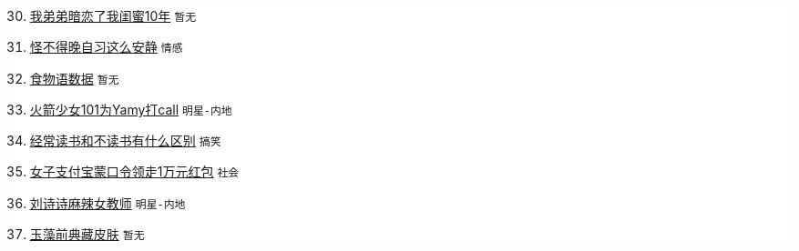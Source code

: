 30. [我弟弟暗恋了我闺蜜10年](https://m.weibo.cn/search?containerid=100103type%3D1%26t%3D10%26q%3D%E6%88%91%E5%BC%9F%E5%BC%9F%E6%9A%97%E6%81%8B%E4%BA%86%E6%88%91%E9%97%BA%E8%9C%9C10%E5%B9%B4&stream_entry_id=31&isnewpage=1&extparam=seat%3D1%26q%3D%25E6%2588%2591%25E5%25BC%259F%25E5%25BC%259F%25E6%259A%2597%25E6%2581%258B%25E4%25BA%2586%25E6%2588%2591%25E9%2597%25BA%25E8%259C%259C10%25E5%25B9%25B4%26c_type%3D31%26dgr%3D0%26cate%3D5001%26flag%3D0%26filter_type%3Drealtimehot%26stream_entry_id%3D31%26band_rank%3D29%26pos%3D28%26lcate%3D5001%26realpos%3D29%26display_time%3D1713525564%26pre_seqid%3D17135255642740213009) `暂无` 

31. [怪不得晚自习这么安静](https://m.weibo.cn/search?containerid=100103type%3D1%26t%3D10%26q%3D%23%E6%80%AA%E4%B8%8D%E5%BE%97%E6%99%9A%E8%87%AA%E4%B9%A0%E8%BF%99%E4%B9%88%E5%AE%89%E9%9D%99%23&stream_entry_id=31&isnewpage=1&extparam=seat%3D1%26q%3D%2523%25E6%2580%25AA%25E4%25B8%258D%25E5%25BE%2597%25E6%2599%259A%25E8%2587%25AA%25E4%25B9%25A0%25E8%25BF%2599%25E4%25B9%2588%25E5%25AE%2589%25E9%259D%2599%2523%26c_type%3D31%26dgr%3D0%26cate%3D5001%26flag%3D1%26filter_type%3Drealtimehot%26stream_entry_id%3D31%26band_rank%3D30%26pos%3D29%26lcate%3D5001%26realpos%3D30%26display_time%3D1713525564%26pre_seqid%3D17135255642740213009) `情感` 

32. [食物语数据](https://m.weibo.cn/search?containerid=100103type%3D1%26t%3D10%26q%3D%E9%A3%9F%E7%89%A9%E8%AF%AD%E6%95%B0%E6%8D%AE&stream_entry_id=31&isnewpage=1&extparam=seat%3D1%26q%3D%25E9%25A3%259F%25E7%2589%25A9%25E8%25AF%25AD%25E6%2595%25B0%25E6%258D%25AE%26c_type%3D31%26dgr%3D0%26cate%3D5001%26flag%3D1%26filter_type%3Drealtimehot%26stream_entry_id%3D31%26band_rank%3D31%26pos%3D30%26lcate%3D5001%26realpos%3D31%26display_time%3D1713525564%26pre_seqid%3D17135255642740213009) `暂无` 

33. [火箭少女101为Yamy打call](https://m.weibo.cn/search?containerid=100103type%3D1%26t%3D10%26q%3D%23%E7%81%AB%E7%AE%AD%E5%B0%91%E5%A5%B3101%E4%B8%BAYamy%E6%89%93call%23&stream_entry_id=31&isnewpage=1&extparam=seat%3D1%26q%3D%2523%25E7%2581%25AB%25E7%25AE%25AD%25E5%25B0%2591%25E5%25A5%25B3101%25E4%25B8%25BAYamy%25E6%2589%2593call%2523%26c_type%3D31%26dgr%3D0%26cate%3D5001%26flag%3D0%26filter_type%3Drealtimehot%26stream_entry_id%3D31%26band_rank%3D32%26pos%3D31%26lcate%3D5001%26realpos%3D32%26display_time%3D1713525564%26pre_seqid%3D17135255642740213009) `明星-内地` 

34. [经常读书和不读书有什么区别](https://m.weibo.cn/search?containerid=100103type%3D1%26t%3D10%26q%3D%23%E7%BB%8F%E5%B8%B8%E8%AF%BB%E4%B9%A6%E5%92%8C%E4%B8%8D%E8%AF%BB%E4%B9%A6%E6%9C%89%E4%BB%80%E4%B9%88%E5%8C%BA%E5%88%AB%23&stream_entry_id=31&isnewpage=1&extparam=seat%3D1%26q%3D%2523%25E7%25BB%258F%25E5%25B8%25B8%25E8%25AF%25BB%25E4%25B9%25A6%25E5%2592%258C%25E4%25B8%258D%25E8%25AF%25BB%25E4%25B9%25A6%25E6%259C%2589%25E4%25BB%2580%25E4%25B9%2588%25E5%258C%25BA%25E5%2588%25AB%2523%26c_type%3D31%26dgr%3D0%26cate%3D5001%26flag%3D0%26filter_type%3Drealtimehot%26stream_entry_id%3D31%26band_rank%3D33%26pos%3D32%26lcate%3D5001%26realpos%3D33%26display_time%3D1713525564%26pre_seqid%3D17135255642740213009) `搞笑` 

35. [女子支付宝蒙口令领走1万元红包](https://m.weibo.cn/search?containerid=100103type%3D1%26t%3D10%26q%3D%23%E5%A5%B3%E5%AD%90%E6%94%AF%E4%BB%98%E5%AE%9D%E8%92%99%E5%8F%A3%E4%BB%A4%E9%A2%86%E8%B5%B01%E4%B8%87%E5%85%83%E7%BA%A2%E5%8C%85%23&stream_entry_id=31&isnewpage=1&extparam=seat%3D1%26q%3D%2523%25E5%25A5%25B3%25E5%25AD%2590%25E6%2594%25AF%25E4%25BB%2598%25E5%25AE%259D%25E8%2592%2599%25E5%258F%25A3%25E4%25BB%25A4%25E9%25A2%2586%25E8%25B5%25B01%25E4%25B8%2587%25E5%2585%2583%25E7%25BA%25A2%25E5%258C%2585%2523%26c_type%3D31%26dgr%3D0%26cate%3D5001%26flag%3D0%26filter_type%3Drealtimehot%26stream_entry_id%3D31%26band_rank%3D34%26pos%3D33%26lcate%3D5001%26realpos%3D34%26display_time%3D1713525564%26pre_seqid%3D17135255642740213009) `社会` 

36. [刘诗诗麻辣女教师](https://m.weibo.cn/search?containerid=100103type%3D1%26t%3D10%26q%3D%23%E5%88%98%E8%AF%97%E8%AF%97%E9%BA%BB%E8%BE%A3%E5%A5%B3%E6%95%99%E5%B8%88%23&stream_entry_id=31&isnewpage=1&extparam=seat%3D1%26q%3D%2523%25E5%2588%2598%25E8%25AF%2597%25E8%25AF%2597%25E9%25BA%25BB%25E8%25BE%25A3%25E5%25A5%25B3%25E6%2595%2599%25E5%25B8%2588%2523%26c_type%3D31%26dgr%3D0%26cate%3D5001%26flag%3D1%26filter_type%3Drealtimehot%26stream_entry_id%3D31%26band_rank%3D35%26pos%3D34%26lcate%3D5001%26realpos%3D35%26display_time%3D1713525564%26pre_seqid%3D17135255642740213009) `明星-内地` 

37. [玉藻前典藏皮肤](https://m.weibo.cn/search?containerid=100103type%3D1%26t%3D10%26q%3D%E7%8E%89%E8%97%BB%E5%89%8D%E5%85%B8%E8%97%8F%E7%9A%AE%E8%82%A4&stream_entry_id=31&isnewpage=1&extparam=seat%3D1%26q%3D%25E7%258E%2589%25E8%2597%25BB%25E5%2589%258D%25E5%2585%25B8%25E8%2597%258F%25E7%259A%25AE%25E8%2582%25A4%26c_type%3D31%26dgr%3D0%26cate%3D5001%26flag%3D1%26filter_type%3Drealtimehot%26stream_entry_id%3D31%26band_rank%3D36%26pos%3D35%26lcate%3D5001%26realpos%3D36%26display_time%3D1713525564%26pre_seqid%3D17135255642740213009) `暂无` 

